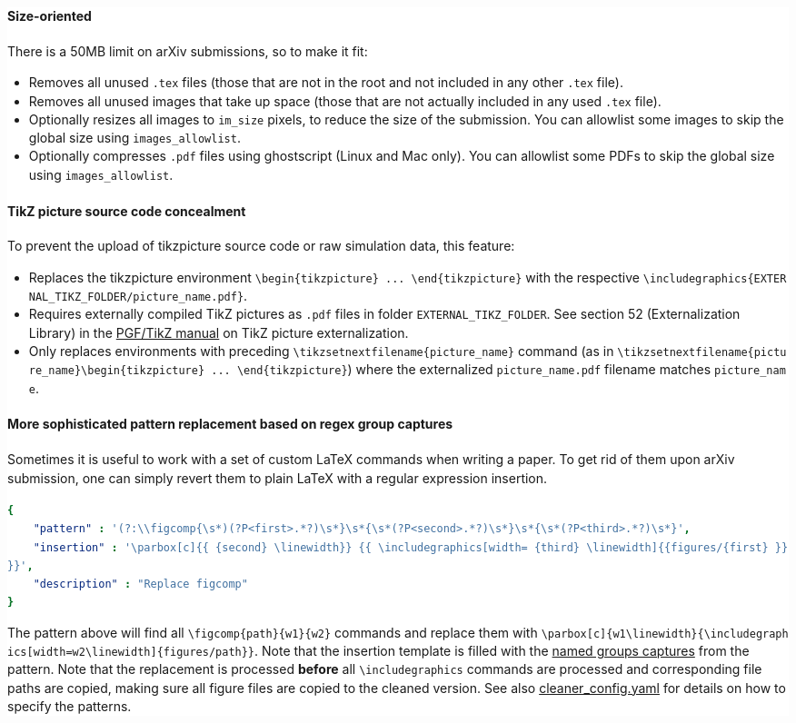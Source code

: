 #### Size-oriented

There is a 50MB limit on arXiv submissions, so to make it fit:

*   Removes all unused `.tex` files (those that are not in the root and not
    included in any other `.tex` file).
*   Removes all unused images that take up space (those that are not actually
    included in any used `.tex` file).
*   Optionally resizes all images to `im_size` pixels, to reduce the size of the
    submission. You can allowlist some images to skip the global size using
    `images_allowlist`.
*   Optionally compresses `.pdf` files using ghostscript (Linux and Mac only).
    You can allowlist some PDFs to skip the global size using
    `images_allowlist`.

#### TikZ picture source code concealment

To prevent the upload of tikzpicture source code or raw simulation data, this
feature:

*   Replaces the tikzpicture environment `\begin{tikzpicture} ...
    \end{tikzpicture}` with the respective
    `\includegraphics{EXTERNAL_TIKZ_FOLDER/picture_name.pdf}`.
*   Requires externally compiled TikZ pictures as `.pdf` files in folder
    `EXTERNAL_TIKZ_FOLDER`. See section 52 (Externalization Library) in the
    [PGF/TikZ manual](https://ctan.org/pkg/pgf?lang=en) on TikZ picture
    externalization.
*   Only replaces environments with preceding
    `\tikzsetnextfilename{picture_name}` command (as in
    `\tikzsetnextfilename{picture_name}\begin{tikzpicture} ...
    \end{tikzpicture}`) where the externalized `picture_name.pdf` filename
    matches `picture_name`.

#### More sophisticated pattern replacement based on regex group captures

Sometimes it is useful to work with a set of custom LaTeX commands when writing
a paper. To get rid of them upon arXiv submission, one can simply revert them to
plain LaTeX with a regular expression insertion.

```yaml
{
    "pattern" : '(?:\\figcomp{\s*)(?P<first>.*?)\s*}\s*{\s*(?P<second>.*?)\s*}\s*{\s*(?P<third>.*?)\s*}',
    "insertion" : '\parbox[c]{{ {second} \linewidth}} {{ \includegraphics[width= {third} \linewidth]{{figures/{first} }} }}',
    "description" : "Replace figcomp"
}
```

The pattern above will find all `\figcomp{path}{w1}{w2}` commands and replace
them with
`\parbox[c]{w1\linewidth}{\includegraphics[width=w2\linewidth]{figures/path}}`.
Note that the insertion template is filled with the
[named groups captures](https://docs.python.org/3/library/re.html#regular-expression-examples)
from the pattern. Note that the replacement is processed **before** all
`\includegraphics` commands are processed and corresponding file paths are
copied, making sure all figure files are copied to the cleaned version. See also
[cleaner_config.yaml](cleaner_config.yaml) for details on how to specify the
patterns.
